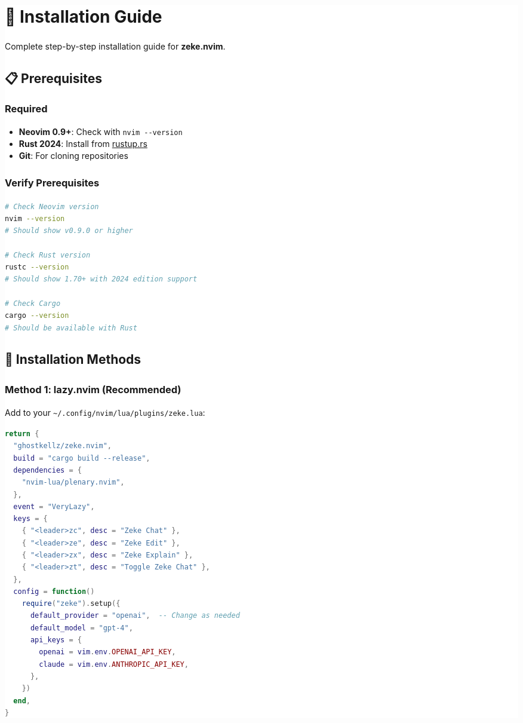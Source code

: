 # 🚀 Installation Guide

Complete step-by-step installation guide for **zeke.nvim**.

## 📋 Prerequisites

### Required

- **Neovim 0.9+**: Check with `nvim --version`
- **Rust 2024**: Install from [rustup.rs](https://rustup.rs/)
- **Git**: For cloning repositories

### Verify Prerequisites

```bash
# Check Neovim version
nvim --version
# Should show v0.9.0 or higher

# Check Rust version
rustc --version
# Should show 1.70+ with 2024 edition support

# Check Cargo
cargo --version
# Should be available with Rust
```

## 🔧 Installation Methods

### Method 1: lazy.nvim (Recommended)

Add to your `~/.config/nvim/lua/plugins/zeke.lua`:

```lua
return {
  "ghostkellz/zeke.nvim",
  build = "cargo build --release",
  dependencies = {
    "nvim-lua/plenary.nvim",
  },
  event = "VeryLazy",
  keys = {
    { "<leader>zc", desc = "Zeke Chat" },
    { "<leader>ze", desc = "Zeke Edit" },
    { "<leader>zx", desc = "Zeke Explain" },
    { "<leader>zt", desc = "Toggle Zeke Chat" },
  },
  config = function()
    require("zeke").setup({
      default_provider = "openai",  -- Change as needed
      default_model = "gpt-4",
      api_keys = {
        openai = vim.env.OPENAI_API_KEY,
        claude = vim.env.ANTHROPIC_API_KEY,
      },
    })
  end,
}
```
